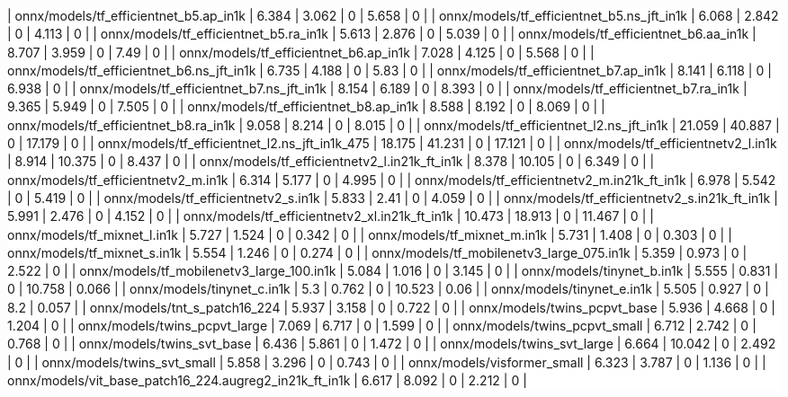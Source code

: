 | onnx/models/tf_efficientnet_b5.ap_in1k                             |       6.384 |         3.062 |        0     |          5.658 |       0     |
| onnx/models/tf_efficientnet_b5.ns_jft_in1k                         |       6.068 |         2.842 |        0     |          4.113 |       0     |
| onnx/models/tf_efficientnet_b5.ra_in1k                             |       5.613 |         2.876 |        0     |          5.039 |       0     |
| onnx/models/tf_efficientnet_b6.aa_in1k                             |       8.707 |         3.959 |        0     |          7.49  |       0     |
| onnx/models/tf_efficientnet_b6.ap_in1k                             |       7.028 |         4.125 |        0     |          5.568 |       0     |
| onnx/models/tf_efficientnet_b6.ns_jft_in1k                         |       6.735 |         4.188 |        0     |          5.83  |       0     |
| onnx/models/tf_efficientnet_b7.ap_in1k                             |       8.141 |         6.118 |        0     |          6.938 |       0     |
| onnx/models/tf_efficientnet_b7.ns_jft_in1k                         |       8.154 |         6.189 |        0     |          8.393 |       0     |
| onnx/models/tf_efficientnet_b7.ra_in1k                             |       9.365 |         5.949 |        0     |          7.505 |       0     |
| onnx/models/tf_efficientnet_b8.ap_in1k                             |       8.588 |         8.192 |        0     |          8.069 |       0     |
| onnx/models/tf_efficientnet_b8.ra_in1k                             |       9.058 |         8.214 |        0     |          8.015 |       0     |
| onnx/models/tf_efficientnet_l2.ns_jft_in1k                         |      21.059 |        40.887 |        0     |         17.179 |       0     |
| onnx/models/tf_efficientnet_l2.ns_jft_in1k_475                     |      18.175 |        41.231 |        0     |         17.121 |       0     |
| onnx/models/tf_efficientnetv2_l.in1k                               |       8.914 |        10.375 |        0     |          8.437 |       0     |
| onnx/models/tf_efficientnetv2_l.in21k_ft_in1k                      |       8.378 |        10.105 |        0     |          6.349 |       0     |
| onnx/models/tf_efficientnetv2_m.in1k                               |       6.314 |         5.177 |        0     |          4.995 |       0     |
| onnx/models/tf_efficientnetv2_m.in21k_ft_in1k                      |       6.978 |         5.542 |        0     |          5.419 |       0     |
| onnx/models/tf_efficientnetv2_s.in1k                               |       5.833 |         2.41  |        0     |          4.059 |       0     |
| onnx/models/tf_efficientnetv2_s.in21k_ft_in1k                      |       5.991 |         2.476 |        0     |          4.152 |       0     |
| onnx/models/tf_efficientnetv2_xl.in21k_ft_in1k                     |      10.473 |        18.913 |        0     |         11.467 |       0     |
| onnx/models/tf_mixnet_l.in1k                                       |       5.727 |         1.524 |        0     |          0.342 |       0     |
| onnx/models/tf_mixnet_m.in1k                                       |       5.731 |         1.408 |        0     |          0.303 |       0     |
| onnx/models/tf_mixnet_s.in1k                                       |       5.554 |         1.246 |        0     |          0.274 |       0     |
| onnx/models/tf_mobilenetv3_large_075.in1k                          |       5.359 |         0.973 |        0     |          2.522 |       0     |
| onnx/models/tf_mobilenetv3_large_100.in1k                          |       5.084 |         1.016 |        0     |          3.145 |       0     |
| onnx/models/tinynet_b.in1k                                         |       5.555 |         0.831 |        0     |         10.758 |       0.066 |
| onnx/models/tinynet_c.in1k                                         |       5.3   |         0.762 |        0     |         10.523 |       0.06  |
| onnx/models/tinynet_e.in1k                                         |       5.505 |         0.927 |        0     |          8.2   |       0.057 |
| onnx/models/tnt_s_patch16_224                                      |       5.937 |         3.158 |        0     |          0.722 |       0     |
| onnx/models/twins_pcpvt_base                                       |       5.936 |         4.668 |        0     |          1.204 |       0     |
| onnx/models/twins_pcpvt_large                                      |       7.069 |         6.717 |        0     |          1.599 |       0     |
| onnx/models/twins_pcpvt_small                                      |       6.712 |         2.742 |        0     |          0.768 |       0     |
| onnx/models/twins_svt_base                                         |       6.436 |         5.861 |        0     |          1.472 |       0     |
| onnx/models/twins_svt_large                                        |       6.664 |        10.042 |        0     |          2.492 |       0     |
| onnx/models/twins_svt_small                                        |       5.858 |         3.296 |        0     |          0.743 |       0     |
| onnx/models/visformer_small                                        |       6.323 |         3.787 |        0     |          1.136 |       0     |
| onnx/models/vit_base_patch16_224.augreg2_in21k_ft_in1k             |       6.617 |         8.092 |        0     |          2.212 |       0     |